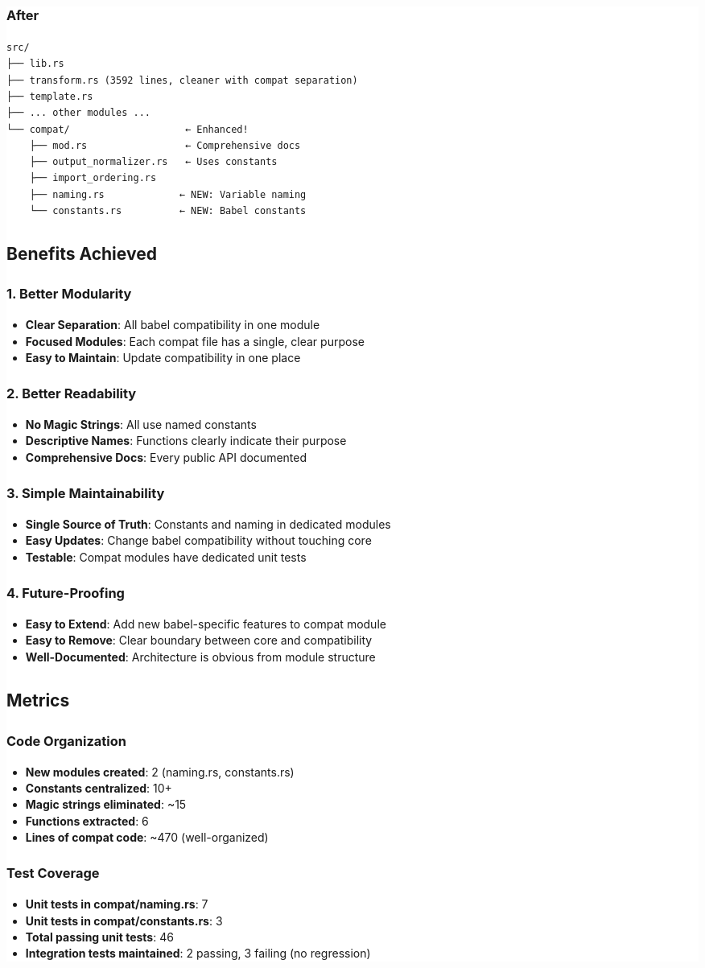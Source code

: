 ### After
```
src/
├── lib.rs
├── transform.rs (3592 lines, cleaner with compat separation)
├── template.rs
├── ... other modules ...
└── compat/                    ← Enhanced!
    ├── mod.rs                 ← Comprehensive docs
    ├── output_normalizer.rs   ← Uses constants
    ├── import_ordering.rs
    ├── naming.rs             ← NEW: Variable naming
    └── constants.rs          ← NEW: Babel constants
```

## Benefits Achieved

### 1. Better Modularity
- **Clear Separation**: All babel compatibility in one module
- **Focused Modules**: Each compat file has a single, clear purpose
- **Easy to Maintain**: Update compatibility in one place

### 2. Better Readability
- **No Magic Strings**: All use named constants
- **Descriptive Names**: Functions clearly indicate their purpose
- **Comprehensive Docs**: Every public API documented

### 3. Simple Maintainability
- **Single Source of Truth**: Constants and naming in dedicated modules
- **Easy Updates**: Change babel compatibility without touching core
- **Testable**: Compat modules have dedicated unit tests

### 4. Future-Proofing
- **Easy to Extend**: Add new babel-specific features to compat module
- **Easy to Remove**: Clear boundary between core and compatibility
- **Well-Documented**: Architecture is obvious from module structure

## Metrics

### Code Organization
- **New modules created**: 2 (naming.rs, constants.rs)
- **Constants centralized**: 10+
- **Magic strings eliminated**: ~15
- **Functions extracted**: 6
- **Lines of compat code**: ~470 (well-organized)

### Test Coverage
- **Unit tests in compat/naming.rs**: 7
- **Unit tests in compat/constants.rs**: 3
- **Total passing unit tests**: 46
- **Integration tests maintained**: 2 passing, 3 failing (no regression)
